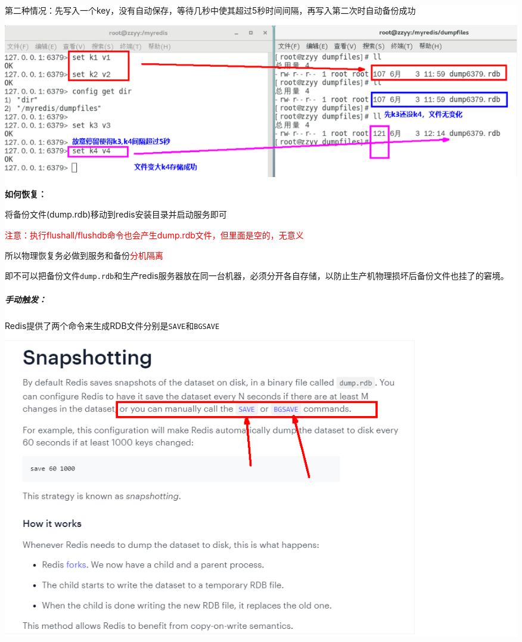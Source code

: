 第二种情况：先写入一个key，没有自动保存，等待几秒中使其超过5秒时间间隔，再写入第二次时自动备份成功

![image-20240914151557905](images/66e5382e12397.png)



**如何恢复：**

将备份文件(dump.rdb)移动到redis安装目录并启动服务即可

<font color = 'red'>注意：执行flushall/flushdb命令也会产生dump.rdb文件，但里面是空的，无意义</font>

所以物理恢复务必做到服务和备份<font color = 'red'>分机隔离</font>

即不可以把备份文件`dump.rdb`和生产redis服务器放在同一台机器，必须分开各自存储，以防止生产机物理损坏后备份文件也挂了的窘境。



##### 手动触发：

Redis提供了两个命令来生成RDB文件分别是`SAVE`和`BGSAVE`

![image-20240914155911204](images/66e5424f581d1.png)
